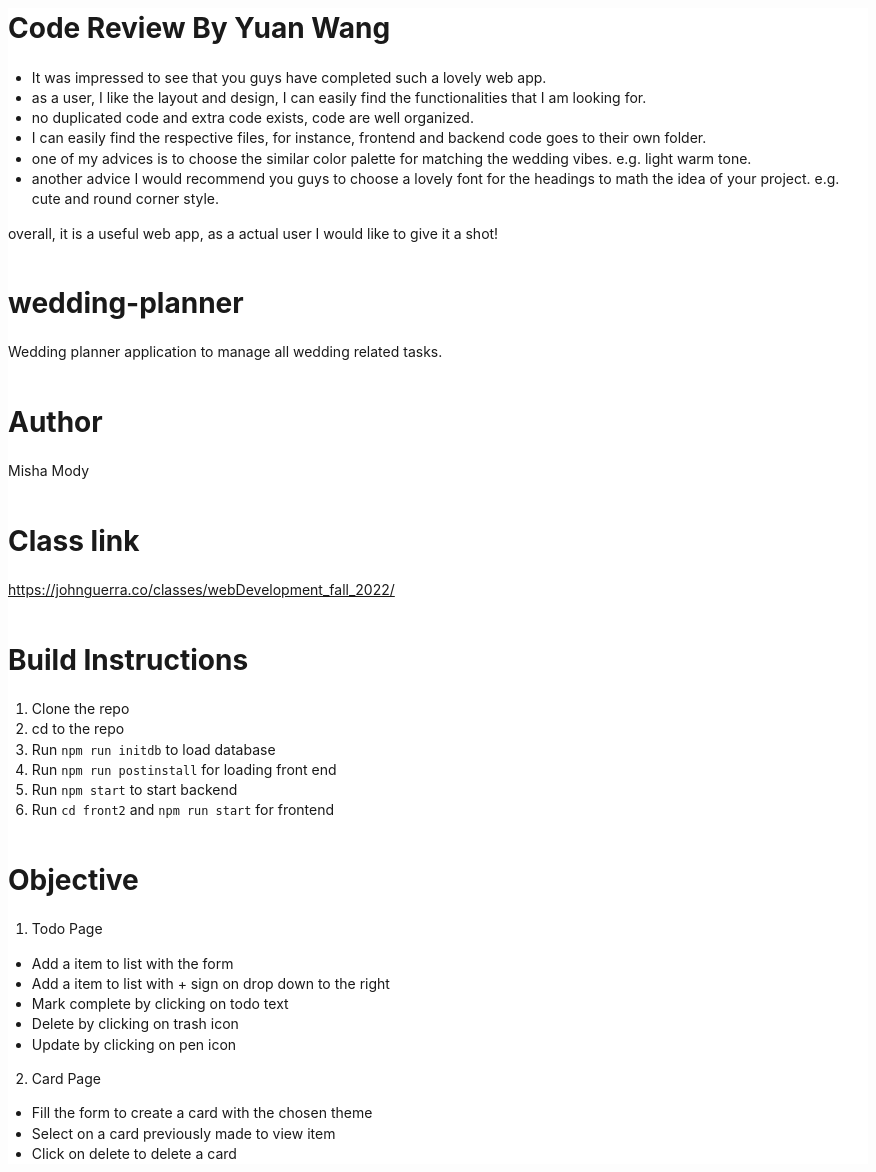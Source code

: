 # Code Review By Yuan Wang
  - It was impressed to see that you guys have completed such a lovely web app.
  - as a user, I like the layout and design, I can easily find the functionalities that I am looking for.
  - no duplicated code and extra code exists, code are well organized.
  - I can easily find the respective files, for instance, frontend and backend code goes to their own folder.
  - one of my advices is to choose the similar color palette for matching the wedding vibes. e.g. light warm tone.
  - another advice I would recommend you guys to choose a lovely font for the headings to math the idea of your project. e.g. cute and round corner style.
  
  overall, it is a useful web app, as a actual user I would like to give it a shot!



# wedding-planner
Wedding planner application to manage all wedding related tasks.

# Author
Misha Mody

# Class link
https://johnguerra.co/classes/webDevelopment_fall_2022/


# Build Instructions
1. Clone the repo
2. cd to the repo
3. Run `npm run initdb` to load database
4. Run `npm run postinstall` for loading front end
5. Run `npm start` to start backend
6. Run `cd front2` and `npm run start` for frontend

# Objective

1. Todo Page

-  Add a item to list with the form
- Add a item to list with + sign on drop down to the right
- Mark complete by clicking on todo text
- Delete by clicking on trash icon
- Update by clicking on pen icon

2. Card Page

- Fill the form to create a card with the chosen theme
-  Select on a card previously made to view item
- Click on delete to delete a card

